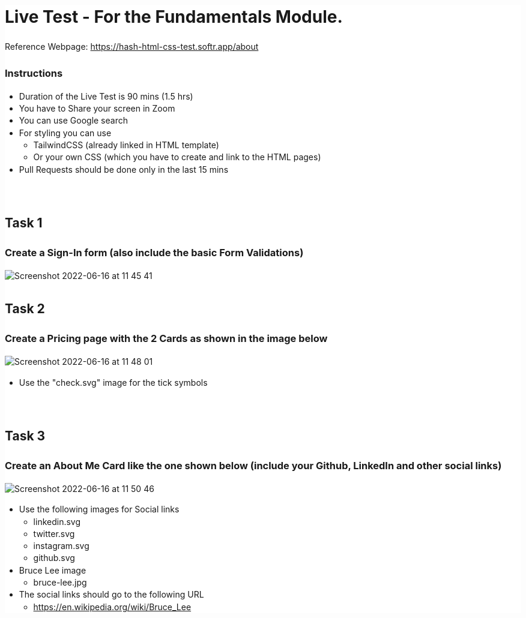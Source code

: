 # Live Test - For the Fundamentals Module. 

Reference Webpage: https://hash-html-css-test.softr.app/about

### Instructions
- Duration of the Live Test is 90 mins (1.5 hrs)
- You have to Share your screen in Zoom
- You can use Google search
- For styling you can use
  - TailwindCSS (already linked in HTML template)
  - Or your own CSS (which you have to create and link to the HTML pages)
- Pull Requests should be done only in the last 15 mins

<br>

## Task 1
### Create a Sign-In form (also include the basic Form Validations)
<img width="1238" alt="Screenshot 2022-06-16 at 11 45 41" src="https://user-images.githubusercontent.com/20932492/174043486-a343a1fd-8ba0-4610-83f8-53b3e07f025b.png">

<br>

## Task 2
### Create a Pricing page with the 2 Cards as shown in the image below
<img width="1238" alt="Screenshot 2022-06-16 at 11 48 01" src="https://user-images.githubusercontent.com/20932492/174043645-da0d0caf-5eda-4097-9d92-b154fa6e0f8f.png">

- Use the "check.svg" image for the tick symbols

<br>

## Task 3
### Create an About Me Card like the one shown below (include your Github, LinkedIn and other social links)
<img width="1238" alt="Screenshot 2022-06-16 at 11 50 46" src="https://user-images.githubusercontent.com/20932492/174044190-20f0eef0-abb8-4a0e-bc5f-13202ee38fce.png">

- Use the following images for Social links
  - linkedin.svg
  - twitter.svg
  - instagram.svg
  - github.svg
- Bruce Lee image
  - bruce-lee.jpg
- The social links should go to the following URL
  - https://en.wikipedia.org/wiki/Bruce_Lee
